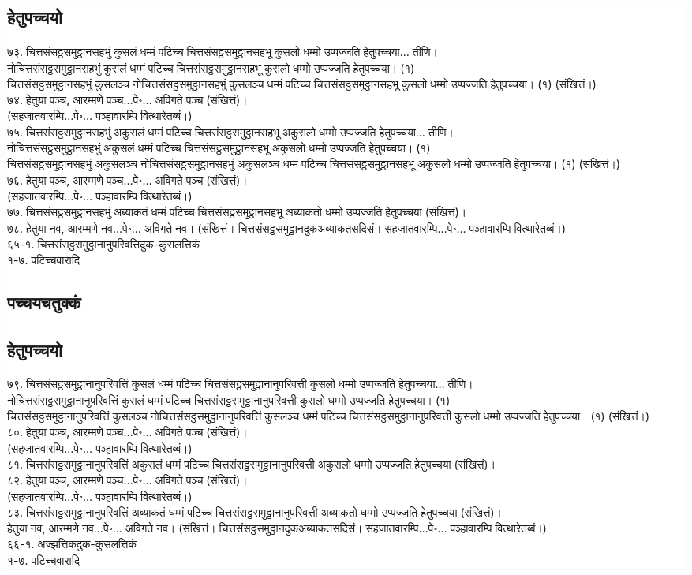 

## हेतुपच्चयो

७३. चित्तसंसट्ठसमुट्ठानसहभुं कुसलं धम्मं पटिच्च चित्तसंसट्ठसमुट्ठानसहभू कुसलो धम्मो उप्पज्जति हेतुपच्चया… तीणि।  
नोचित्तसंसट्ठसमुट्ठानसहभुं कुसलं धम्मं पटिच्च चित्तसंसट्ठसमुट्ठानसहभू कुसलो धम्मो उप्पज्जति हेतुपच्चया। (१)  
चित्तसंसट्ठसमुट्ठानसहभुं कुसलञ्च नोचित्तसंसट्ठसमुट्ठानसहभुं कुसलञ्च धम्मं पटिच्च चित्तसंसट्ठसमुट्ठानसहभू कुसलो धम्मो उप्पज्जति हेतुपच्चया। (१) (संखित्तं।)  
७४. हेतुया पञ्च, आरम्मणे पञ्च…पे॰… अविगते पञ्च (संखित्तं)।  
(सहजातवारम्पि…पे॰… पञ्हावारम्पि वित्थारेतब्बं।)  
७५. चित्तसंसट्ठसमुट्ठानसहभुं अकुसलं धम्मं पटिच्च चित्तसंसट्ठसमुट्ठानसहभू अकुसलो धम्मो उप्पज्जति हेतुपच्चया… तीणि।  
नोचित्तसंसट्ठसमुट्ठानसहभुं अकुसलं धम्मं पटिच्च चित्तसंसट्ठसमुट्ठानसहभू अकुसलो धम्मो उप्पज्जति हेतुपच्चया। (१)  
चित्तसंसट्ठसमुट्ठानसहभुं अकुसलञ्च नोचित्तसंसट्ठसमुट्ठानसहभुं अकुसलञ्च धम्मं पटिच्च चित्तसंसट्ठसमुट्ठानसहभू अकुसलो धम्मो उप्पज्जति हेतुपच्चया। (१) (संखित्तं।)  
७६. हेतुया पञ्च, आरम्मणे पञ्च…पे॰… अविगते पञ्च (संखित्तं)।  
(सहजातवारम्पि…पे॰… पञ्हावारम्पि वित्थारेतब्बं।)  
७७. चित्तसंसट्ठसमुट्ठानसहभुं अब्याकतं धम्मं पटिच्च चित्तसंसट्ठसमुट्ठानसहभू अब्याकतो धम्मो उप्पज्जति हेतुपच्चया (संखित्तं)।  
७८. हेतुया नव, आरम्मणे नव…पे॰… अविगते नव। (संखित्तं। चित्तसंसट्ठसमुट्ठानदुकअब्याकतसदिसं। सहजातवारम्पि…पे॰… पञ्हावारम्पि वित्थारेतब्बं।)  
६५-१. चित्तसंसट्ठसमुट्ठानानुपरिवत्तिदुक-कुसलत्तिकं  
१-७. पटिच्चवारादि  


## पच्चयचतुक्कं



## हेतुपच्चयो

७९. चित्तसंसट्ठसमुट्ठानानुपरिवत्तिं कुसलं धम्मं पटिच्च चित्तसंसट्ठसमुट्ठानानुपरिवत्ती कुसलो धम्मो उप्पज्जति हेतुपच्चया… तीणि।  
नोचित्तसंसट्ठसमुट्ठानानुपरिवत्तिं कुसलं धम्मं पटिच्च चित्तसंसट्ठसमुट्ठानानुपरिवत्ती कुसलो धम्मो उप्पज्जति हेतुपच्चया। (१)  
चित्तसंसट्ठसमुट्ठानानुपरिवत्तिं कुसलञ्च नोचित्तसंसट्ठसमुट्ठानानुपरिवत्तिं कुसलञ्च धम्मं पटिच्च चित्तसंसट्ठसमुट्ठानानुपरिवत्ती कुसलो धम्मो उप्पज्जति हेतुपच्चया। (१) (संखित्तं।)  
८०. हेतुया पञ्च, आरम्मणे पञ्च…पे॰… अविगते पञ्च (संखित्तं)।  
(सहजातवारम्पि…पे॰… पञ्हावारम्पि वित्थारेतब्बं।)  
८१. चित्तसंसट्ठसमुट्ठानानुपरिवत्तिं अकुसलं धम्मं पटिच्च चित्तसंसट्ठसमुट्ठानानुपरिवत्ती अकुसलो धम्मो उप्पज्जति हेतुपच्चया (संखित्तं)।  
८२. हेतुया पञ्च, आरम्मणे पञ्च…पे॰… अविगते पञ्च (संखित्तं)।  
(सहजातवारम्पि…पे॰… पञ्हावारम्पि वित्थारेतब्बं।)  
८३. चित्तसंसट्ठसमुट्ठानानुपरिवत्तिं अब्याकतं धम्मं पटिच्च चित्तसंसट्ठसमुट्ठानानुपरिवत्ती अब्याकतो धम्मो उप्पज्जति हेतुपच्चया (संखित्तं)।  
हेतुया नव, आरम्मणे नव…पे॰… अविगते नव। (संखित्तं। चित्तसंसट्ठसमुट्ठानदुकअब्याकतसदिसं। सहजातवारम्पि…पे॰… पञ्हावारम्पि वित्थारेतब्बं।)  
६६-१. अज्झत्तिकदुक-कुसलत्तिकं  
१-७. पटिच्चवारादि  
